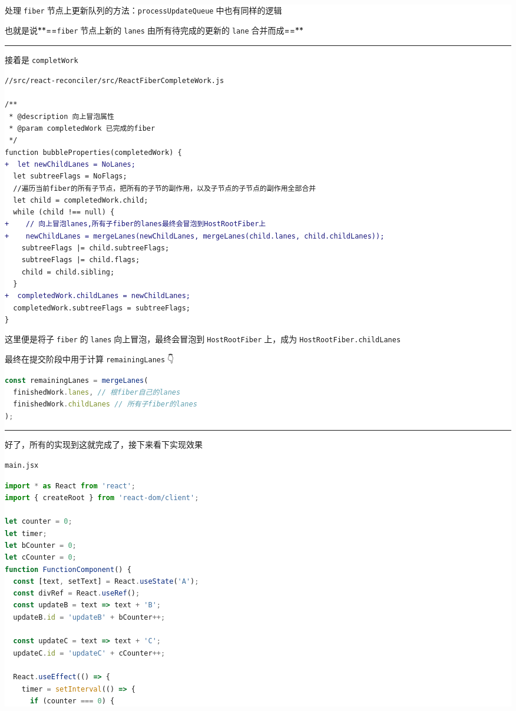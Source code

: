 处理 `fiber` 节点上更新队列的方法：`processUpdateQueue` 中也有同样的逻辑

也就是说**==`fiber` 节点上新的 `lanes` 由所有待完成的更新的 `lane` 合并而成==**

------

接着是 `completWork`

```diff
//src/react-reconciler/src/ReactFiberCompleteWork.js

/**
 * @description 向上冒泡属性
 * @param completedWork 已完成的fiber
 */
function bubbleProperties(completedWork) {
+  let newChildLanes = NoLanes;
  let subtreeFlags = NoFlags;
  //遍历当前fiber的所有子节点，把所有的子节的副作用，以及子节点的子节点的副作用全部合并
  let child = completedWork.child;
  while (child !== null) {
+    // 向上冒泡lanes,所有子fiber的lanes最终会冒泡到HostRootFiber上
+    newChildLanes = mergeLanes(newChildLanes, mergeLanes(child.lanes, child.childLanes));
    subtreeFlags |= child.subtreeFlags;
    subtreeFlags |= child.flags;
    child = child.sibling;
  }
+  completedWork.childLanes = newChildLanes;
  completedWork.subtreeFlags = subtreeFlags;
}
```

这里便是将子 `fiber` 的 `lanes` 向上冒泡，最终会冒泡到 `HostRootFiber` 上，成为 `HostRootFiber.childLanes`

最终在提交阶段中用于计算 `remainingLanes` 👇

```js
const remainingLanes = mergeLanes(
  finishedWork.lanes, // 根fiber自己的lanes
  finishedWork.childLanes // 所有子fiber的lanes
);
```

------

好了，所有的实现到这就完成了，接下来看下实现效果

`main.jsx`

```jsx
import * as React from 'react';
import { createRoot } from 'react-dom/client';

let counter = 0;
let timer;
let bCounter = 0;
let cCounter = 0;
function FunctionComponent() {
  const [text, setText] = React.useState('A');
  const divRef = React.useRef();
  const updateB = text => text + 'B';
  updateB.id = 'updateB' + bCounter++;

  const updateC = text => text + 'C';
  updateC.id = 'updateC' + cCounter++;

  React.useEffect(() => {
    timer = setInterval(() => {
      if (counter === 0) {
```